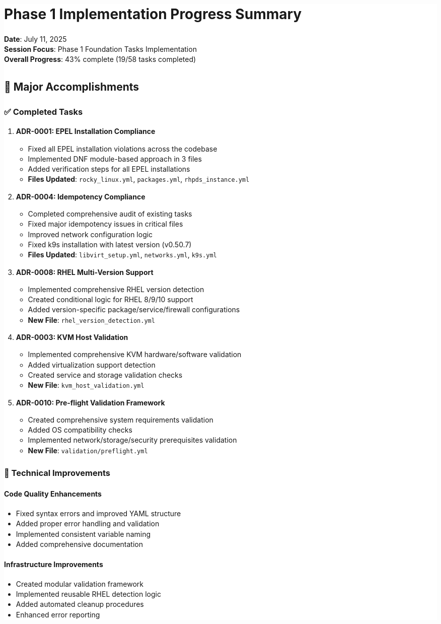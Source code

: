# Phase 1 Implementation Progress Summary

**Date**: July 11, 2025  
**Session Focus**: Phase 1 Foundation Tasks Implementation  
**Overall Progress**: 43% complete (19/58 tasks completed)

## 🎯 Major Accomplishments

### ✅ Completed Tasks

1. **ADR-0001: EPEL Installation Compliance**
   - Fixed all EPEL installation violations across the codebase
   - Implemented DNF module-based approach in 3 files
   - Added verification steps for all EPEL installations
   - **Files Updated**: `rocky_linux.yml`, `packages.yml`, `rhpds_instance.yml`

2. **ADR-0004: Idempotency Compliance**
   - Completed comprehensive audit of existing tasks
   - Fixed major idempotency issues in critical files
   - Improved network configuration logic
   - Fixed k9s installation with latest version (v0.50.7)
   - **Files Updated**: `libvirt_setup.yml`, `networks.yml`, `k9s.yml`

3. **ADR-0008: RHEL Multi-Version Support**
   - Implemented comprehensive RHEL version detection
   - Created conditional logic for RHEL 8/9/10 support
   - Added version-specific package/service/firewall configurations
   - **New File**: `rhel_version_detection.yml`

4. **ADR-0003: KVM Host Validation**
   - Implemented comprehensive KVM hardware/software validation
   - Added virtualization support detection
   - Created service and storage validation checks
   - **New File**: `kvm_host_validation.yml`

5. **ADR-0010: Pre-flight Validation Framework**
   - Created comprehensive system requirements validation
   - Added OS compatibility checks
   - Implemented network/storage/security prerequisites validation
   - **New File**: `validation/preflight.yml`

### 🔧 Technical Improvements

#### Code Quality Enhancements
- Fixed syntax errors and improved YAML structure
- Added proper error handling and validation
- Implemented consistent variable naming
- Added comprehensive documentation

#### Infrastructure Improvements
- Created modular validation framework
- Implemented reusable RHEL detection logic
- Added automated cleanup procedures
- Enhanced error reporting
